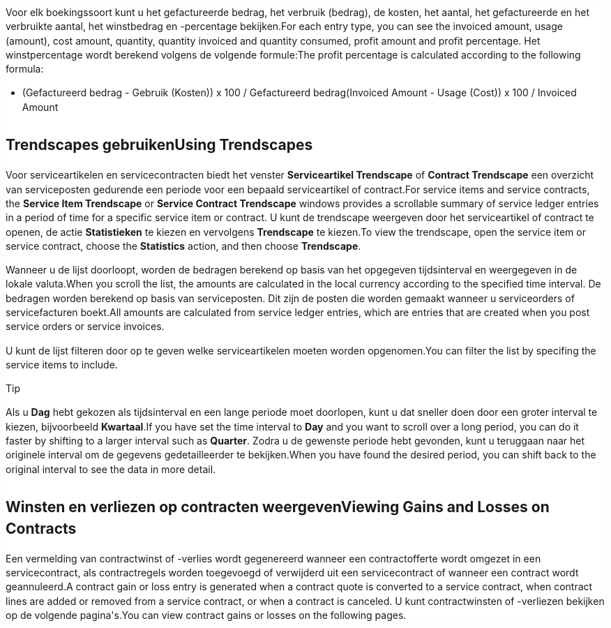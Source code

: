 <span data-ttu-id="d12a4-146">Voor elk boekingssoort kunt u het gefactureerde bedrag, het verbruik (bedrag), de kosten, het aantal, het gefactureerde en het verbruikte aantal, het winstbedrag en -percentage bekijken.</span><span class="sxs-lookup"><span data-stu-id="d12a4-146">For each entry type, you can see the invoiced amount, usage (amount), cost amount, quantity, quantity invoiced and quantity consumed, profit amount and profit percentage.</span></span> <span data-ttu-id="d12a4-147">Het winstpercentage wordt berekend volgens de volgende formule:</span><span class="sxs-lookup"><span data-stu-id="d12a4-147">The profit percentage is calculated according to the following formula:</span></span>  

* <span data-ttu-id="d12a4-148">(Gefactureerd bedrag - Gebruik (Kosten)) x 100 / Gefactureerd bedrag</span><span class="sxs-lookup"><span data-stu-id="d12a4-148">(Invoiced Amount - Usage (Cost)) x 100 / Invoiced Amount</span></span>  

## <a name="using-trendscapes"></a><span data-ttu-id="d12a4-149">Trendscapes gebruiken</span><span class="sxs-lookup"><span data-stu-id="d12a4-149">Using Trendscapes</span></span>
<span data-ttu-id="d12a4-150">Voor serviceartikelen en servicecontracten biedt het venster **Serviceartikel Trendscape** of **Contract Trendscape** een overzicht van serviceposten gedurende een periode voor een bepaald serviceartikel of contract.</span><span class="sxs-lookup"><span data-stu-id="d12a4-150">For service items and service contracts, the **Service Item Trendscape** or **Service Contract Trendscape** windows provides a scrollable summary of service ledger entries in a period of time for a specific service item or contract.</span></span> <span data-ttu-id="d12a4-151">U kunt de trendscape weergeven door het serviceartikel of contract te openen, de actie **Statistieken** te kiezen en vervolgens **Trendscape** te kiezen.</span><span class="sxs-lookup"><span data-stu-id="d12a4-151">To view the trendscape, open the service item or service contract, choose the **Statistics** action, and then choose **Trendscape**.</span></span>

<span data-ttu-id="d12a4-152">Wanneer u de lijst doorloopt, worden de bedragen berekend op basis van het opgegeven tijdsinterval en weergegeven in de lokale valuta.</span><span class="sxs-lookup"><span data-stu-id="d12a4-152">When you scroll the list, the amounts are calculated in the local currency according to the specified time interval.</span></span> <span data-ttu-id="d12a4-153">De bedragen worden berekend op basis van serviceposten. Dit zijn de posten die worden gemaakt wanneer u serviceorders of servicefacturen boekt.</span><span class="sxs-lookup"><span data-stu-id="d12a4-153">All amounts are calculated from service ledger entries, which are entries that are created when you post service orders or service invoices.</span></span>

<span data-ttu-id="d12a4-154">U kunt de lijst filteren door op te geven welke serviceartikelen moeten worden opgenomen.</span><span class="sxs-lookup"><span data-stu-id="d12a4-154">You can filter the list by specifing the service items to include.</span></span>  

> [!Tip]  
>  <span data-ttu-id="d12a4-155">Als u **Dag** hebt gekozen als tijdsinterval en een lange periode moet doorlopen, kunt u dat sneller doen door een groter interval te kiezen, bijvoorbeeld **Kwartaal**.</span><span class="sxs-lookup"><span data-stu-id="d12a4-155">If you have set the time interval to **Day** and you want to scroll over a long period, you can do it faster by shifting to a larger interval such as **Quarter**.</span></span> <span data-ttu-id="d12a4-156">Zodra u de gewenste periode hebt gevonden, kunt u teruggaan naar het originele interval om de gegevens gedetailleerder te bekijken.</span><span class="sxs-lookup"><span data-stu-id="d12a4-156">When you have found the desired period, you can shift back to the original interval to see the data in more detail.</span></span>   

## <a name="viewing-gains-and-losses-on-contracts"></a><span data-ttu-id="d12a4-157">Winsten en verliezen op contracten weergeven</span><span class="sxs-lookup"><span data-stu-id="d12a4-157">Viewing Gains and Losses on Contracts</span></span>  
<span data-ttu-id="d12a4-158">Een vermelding van contractwinst of -verlies wordt gegenereerd wanneer een contractofferte wordt omgezet in een servicecontract, als contractregels worden toegevoegd of verwijderd uit een servicecontract of wanneer een contract wordt geannuleerd.</span><span class="sxs-lookup"><span data-stu-id="d12a4-158">A contract gain or loss entry is generated when a contract quote is converted to a service contract, when contract lines are added or removed from a service contract, or when a contract is canceled.</span></span> <span data-ttu-id="d12a4-159">U kunt contractwinsten of -verliezen bekijken op de volgende pagina's.</span><span class="sxs-lookup"><span data-stu-id="d12a4-159">You can view contract gains or losses on the following pages.</span></span>  
